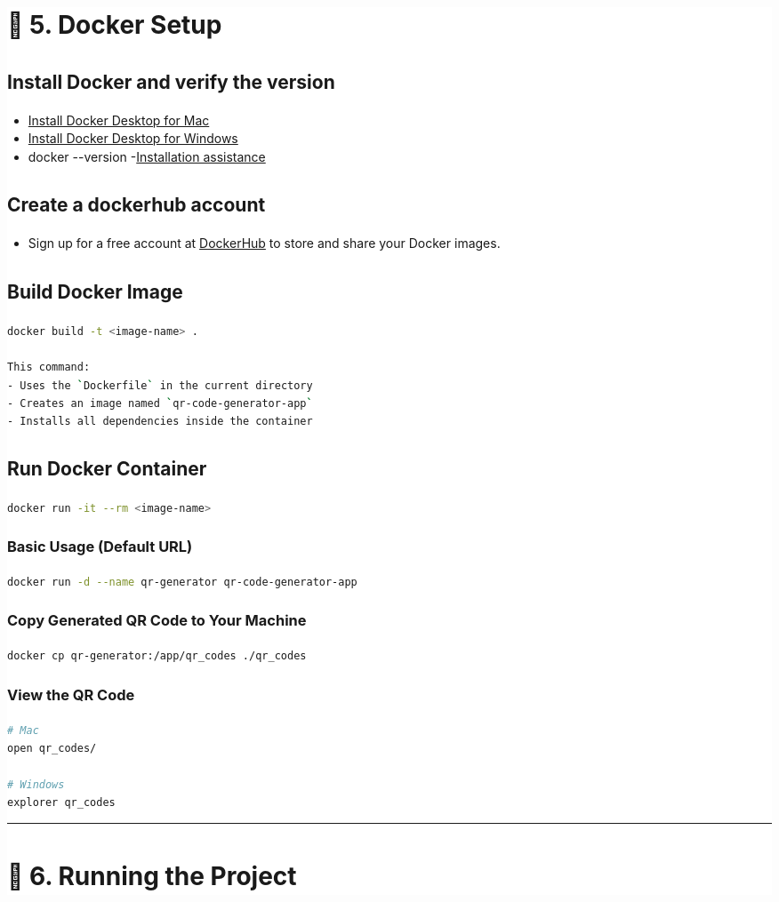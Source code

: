 # 🐳 5. Docker Setup

## Install Docker and verify the version

- [Install Docker Desktop for Mac](https://www.docker.com/products/docker-desktop/)
- [Install Docker Desktop for Windows](https://www.docker.com/products/docker-desktop/)
- docker --version
-[Installation assistance](https://www.docker.com/get-started/)

## Create a dockerhub account

- Sign up for a free account at [DockerHub](https://hub.docker.com) to store and share your Docker images.
## Build Docker Image

```bash
docker build -t <image-name> .

This command:
- Uses the `Dockerfile` in the current directory
- Creates an image named `qr-code-generator-app`
- Installs all dependencies inside the container
```

## Run Docker Container

```bash
docker run -it --rm <image-name>
```
### Basic Usage (Default URL)
```bash
docker run -d --name qr-generator qr-code-generator-app
```
### Copy Generated QR Code to Your Machine
```bash
docker cp qr-generator:/app/qr_codes ./qr_codes
```

### View the QR Code
```bash
# Mac
open qr_codes/

# Windows
explorer qr_codes
```
---

# 🚀 6. Running the Project
